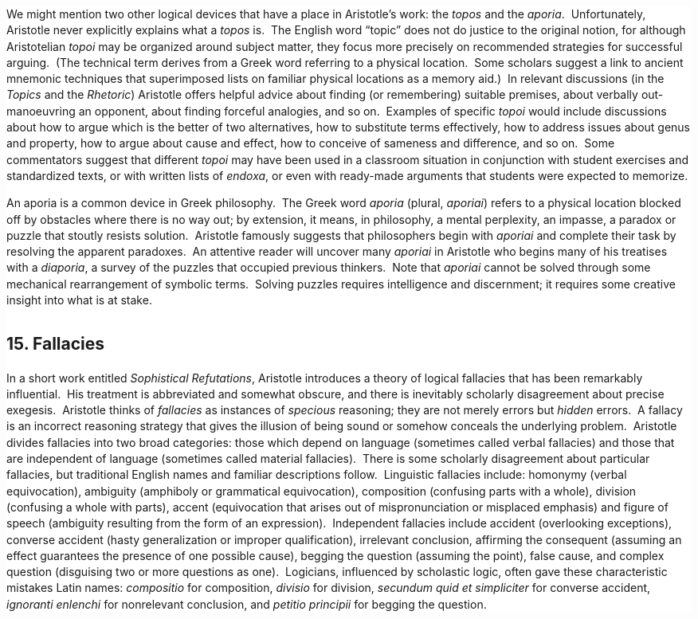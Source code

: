 We might mention two other logical devices that have a place in Aristotle’s work: the _topos_ and the _aporia_.  Unfortunately, Aristotle never explicitly explains what a _topos_ is.  The English word “topic” does not do justice to the original notion, for although Aristotelian _topoi_ may be organized around subject matter, they focus more precisely on recommended strategies for successful arguing.  (The technical term derives from a Greek word referring to a physical location.  Some scholars suggest a link to ancient mnemonic techniques that superimposed lists on familiar physical locations as a memory aid.)  In relevant discussions (in the _Topics_ and the _Rhetoric_) Aristotle offers helpful advice about finding (or remembering) suitable premises, about verbally out-manoeuvring an opponent, about finding forceful analogies, and so on.  Examples of specific _topoi_ would include discussions about how to argue which is the better of two alternatives, how to substitute terms effectively, how to address issues about genus and property, how to argue about cause and effect, how to conceive of sameness and difference, and so on.  Some commentators suggest that different _topoi_ may have been used in a classroom situation in conjunction with student exercises and standardized texts, or with written lists of _endoxa_, or even with ready-made arguments that students were expected to memorize.

An aporia is a common device in Greek philosophy.  The Greek word _aporia_ (plural, _aporiai_) refers to a physical location blocked off by obstacles where there is no way out; by extension, it means, in philosophy, a mental perplexity, an impasse, a paradox or puzzle that stoutly resists solution.  Aristotle famously suggests that philosophers begin with _aporiai_ and complete their task by resolving the apparent paradoxes.  An attentive reader will uncover many _aporiai_ in Aristotle who begins many of his treatises with a _diaporia_, a survey of the puzzles that occupied previous thinkers.  Note that _aporiai_ cannot be solved through some mechanical rearrangement of symbolic terms.  Solving puzzles requires intelligence and discernment; it requires some creative insight into what is at stake.

## 15\. Fallacies

In a short work entitled _Sophistical Refutations_, Aristotle introduces a theory of logical fallacies that has been remarkably influential.  His treatment is abbreviated and somewhat obscure, and there is inevitably scholarly disagreement about precise exegesis.  Aristotle thinks of _fallacies_ as instances of _specious_ reasoning; they are not merely errors but _hidden_ errors.  A fallacy is an incorrect reasoning strategy that gives the illusion of being sound or somehow conceals the underlying problem.  Aristotle divides fallacies into two broad categories: those which depend on language (sometimes called verbal fallacies) and those that are independent of language (sometimes called material fallacies).  There is some scholarly disagreement about particular fallacies, but traditional English names and familiar descriptions follow.  Linguistic fallacies include: homonymy (verbal equivocation), ambiguity (amphiboly or grammatical equivocation), composition (confusing parts with a whole), division (confusing a whole with parts), accent (equivocation that arises out of mispronunciation or misplaced emphasis) and figure of speech (ambiguity resulting from the form of an expression).  Independent fallacies include accident (overlooking exceptions), converse accident (hasty generalization or improper qualification), irrelevant conclusion, affirming the consequent (assuming an effect guarantees the presence of one possible cause), begging the question (assuming the point), false cause, and complex question (disguising two or more questions as one).  Logicians, influenced by scholastic logic, often gave these characteristic mistakes Latin names: _compositio_ for composition, _divisio_ for division, _secundum quid et simpliciter_ for converse accident, _ignoranti enlenchi_ for nonrelevant conclusion, and _petitio principii_ for begging the question.
